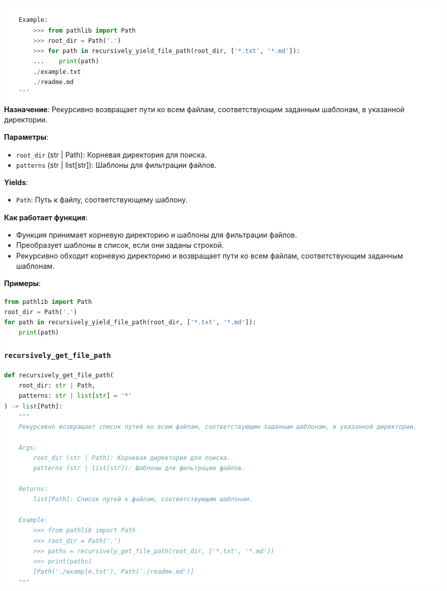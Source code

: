 ```python

    Example:
        >>> from pathlib import Path
        >>> root_dir = Path('.')
        >>> for path in recursively_yield_file_path(root_dir, ['*.txt', '*.md']):
        ...    print(path)
        ./example.txt
        ./readme.md
    """
```

**Назначение**: Рекурсивно возвращает пути ко всем файлам, соответствующим заданным шаблонам, в указанной директории.

**Параметры**:
- `root_dir` (str | Path): Корневая директория для поиска.
- `patterns` (str | list[str]): Шаблоны для фильтрации файлов.

**Yields**:
- `Path`: Путь к файлу, соответствующему шаблону.

**Как работает функция**:
- Функция принимает корневую директорию и шаблоны для фильтрации файлов.
- Преобразует шаблоны в список, если они заданы строкой.
- Рекурсивно обходит корневую директорию и возвращает пути ко всем файлам, соответствующим заданным шаблонам.

**Примеры**:

```python
from pathlib import Path
root_dir = Path('.')
for path in recursively_yield_file_path(root_dir, ['*.txt', '*.md']):
    print(path)
```

### `recursively_get_file_path`

```python
def recursively_get_file_path(
    root_dir: str | Path,
    patterns: str | list[str] = '*'
) -> list[Path]:
    """
    Рекурсивно возвращает список путей ко всем файлам, соответствующим заданным шаблонам, в указанной директории.

    Args:
        root_dir (str | Path): Корневая директория для поиска.
        patterns (str | list[str]): Шаблоны для фильтрации файлов.

    Returns:
        list[Path]: Список путей к файлам, соответствующим шаблонам.

    Example:
        >>> from pathlib import Path
        >>> root_dir = Path('.')
        >>> paths = recursively_get_file_path(root_dir, ['*.txt', '*.md'])
        >>> print(paths)
        [Path('./example.txt'), Path('./readme.md')]
    """
```
